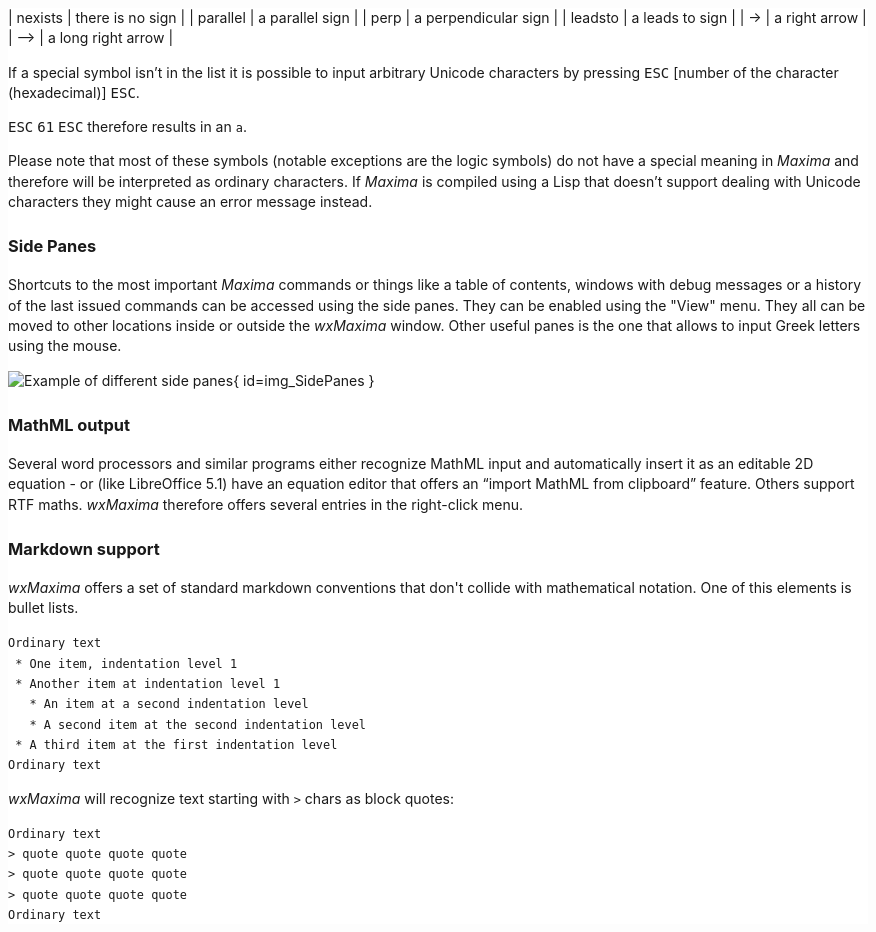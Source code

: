 | nexists        | there is no sign                                      |
| parallel       | a parallel sign                                       |
| perp           | a perpendicular sign                                  |
| leadsto        | a leads to sign                                       |
| ->             | a right arrow                                         |
| -->            | a long right arrow                                    |

If a special symbol isn’t in the list it is possible to input arbitrary Unicode characters by pressing <kbd>ESC</kbd> [number of the character (hexadecimal)] <kbd>ESC</kbd>.

<kbd>ESC</kbd> <kbd>61</kbd> <kbd>ESC</kbd> therefore results in an `a`.

Please note that most of these symbols (notable exceptions are the logic symbols) do not have a special meaning in _Maxima_ and therefore will be interpreted as ordinary characters. If  _Maxima_ is compiled using a Lisp that doesn’t support dealing with Unicode characters they might cause an error message instead.


### Side Panes

Shortcuts to the most important _Maxima_ commands or things like a table of contents, windows with debug messages or a history of the last issued commands can be accessed using the side panes. They can be enabled using the "View" menu. They all can be moved to other locations inside or outside the _wxMaxima_ window. Other useful panes is the one that allows to input Greek letters using the mouse.

![Example of different side panes](./SidePanes.png){ id=img_SidePanes }

### MathML output

Several word processors and similar programs either recognize MathML input and automatically insert it as an editable 2D equation - or (like LibreOffice 5.1) have an equation editor that offers an “import MathML from clipboard” feature. Others support RTF maths. _wxMaxima_ therefore offers several entries in the right-click menu.


### Markdown support

_wxMaxima_ offers a set of standard markdown conventions that don't collide with mathematical notation. One of this elements is bullet lists.

~~~
Ordinary text
 * One item, indentation level 1
 * Another item at indentation level 1
   * An item at a second indentation level
   * A second item at the second indentation level
 * A third item at the first indentation level
Ordinary text
~~~

_wxMaxima_ will recognize text starting with `>` chars as block quotes:

~~~
Ordinary text
> quote quote quote quote
> quote quote quote quote
> quote quote quote quote
Ordinary text
~~~
